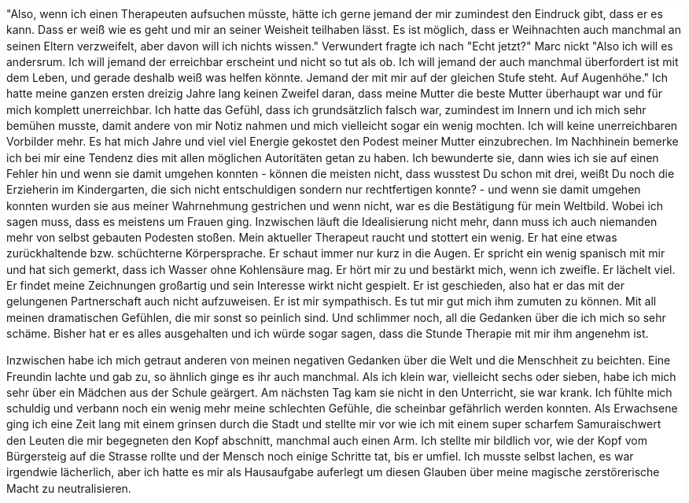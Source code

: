 "Also, wenn ich einen Therapeuten aufsuchen müsste, hätte ich gerne jemand der mir zumindest den Eindruck gibt, dass er es kann. Dass er weiß wie es geht und mir an seiner Weisheit teilhaben lässt. Es ist möglich, dass er Weihnachten auch manchmal an seinen Eltern verzweifelt, aber davon will ich nichts wissen." Verwundert fragte ich nach "Echt jetzt?" Marc nickt "Also ich will es andersrum. Ich will jemand der erreichbar erscheint und nicht so tut als ob. Ich will jemand der auch manchmal überfordert ist mit dem Leben, und gerade deshalb weiß was helfen könnte. Jemand der mit mir auf der gleichen Stufe steht. Auf Augenhöhe." Ich hatte meine ganzen ersten dreizig Jahre lang keinen Zweifel daran, dass meine Mutter die beste Mutter überhaupt war und für mich komplett unerreichbar. Ich hatte das Gefühl, dass ich grundsätzlich falsch war, zumindest im Innern und ich mich sehr bemühen musste, damit andere von mir Notiz nahmen und mich vielleicht sogar ein wenig mochten. Ich will keine unerreichbaren Vorbilder mehr. Es hat mich Jahre und viel viel Energie gekostet den Podest meiner Mutter einzubrechen. Im Nachhinein bemerke ich bei mir eine Tendenz dies mit allen möglichen Autoritäten getan zu haben. Ich bewunderte sie, dann wies ich sie auf einen Fehler hin und wenn sie damit umgehen konnten - können die meisten nicht, dass wusstest Du schon mit drei, weißt Du noch die Erzieherin im Kindergarten, die sich nicht entschuldigen sondern nur rechtfertigen konnte? - und wenn sie damit umgehen konnten wurden sie aus meiner Wahrnehmung gestrichen und wenn nicht, war es die Bestätigung für mein Weltbild. Wobei ich sagen muss, dass es meistens um Frauen ging.
Inzwischen läuft die Idealisierung nicht mehr, dann muss ich auch niemanden mehr von selbst gebauten Podesten stoßen. Mein aktueller Therapeut raucht und stottert ein wenig. Er hat eine etwas zurückhaltende bzw. schüchterne Körpersprache. Er schaut immer nur kurz in die Augen. Er spricht ein wenig spanisch mit mir und hat sich gemerkt, dass ich Wasser ohne Kohlensäure mag. Er hört mir zu und bestärkt mich, wenn ich zweifle. Er lächelt viel. Er findet meine Zeichnungen großartig und sein Interesse wirkt nicht gespielt. Er ist geschieden, also hat er das mit der gelungenen Partnerschaft auch nicht aufzuweisen. Er ist mir sympathisch. Es tut mir gut mich ihm zumuten zu können. Mit all meinen dramatischen Gefühlen, die mir sonst so peinlich sind. Und schlimmer noch, all die Gedanken über die ich mich so sehr schäme. Bisher hat er es alles ausgehalten und ich würde sogar sagen, dass die Stunde Therapie mit mir ihm angenehm ist.

Inzwischen habe ich mich getraut anderen von meinen negativen Gedanken über die Welt und die Menschheit zu beichten. Eine Freundin lachte und gab zu, so ähnlich ginge es ihr auch manchmal. Als ich klein war, vielleicht sechs oder sieben, habe ich mich sehr über ein Mädchen aus der Schule geärgert. Am nächsten Tag kam sie nicht in den Unterricht, sie war krank. Ich fühlte mich schuldig und verbann noch ein wenig mehr meine schlechten Gefühle, die scheinbar gefährlich werden konnten. Als Erwachsene ging ich eine Zeit lang mit einem grinsen durch die Stadt und stellte mir vor wie ich mit einem super scharfem Samuraischwert den Leuten die mir begegneten den Kopf abschnitt, manchmal auch einen Arm. Ich stellte mir bildlich vor, wie der Kopf vom Bürgersteig auf die Strasse rollte und der Mensch noch einige Schritte tat, bis er umfiel. Ich musste selbst lachen, es war irgendwie lächerlich, aber ich hatte es mir als Hausaufgabe auferlegt um diesen Glauben über meine magische zerstörerische Macht zu neutralisieren.
